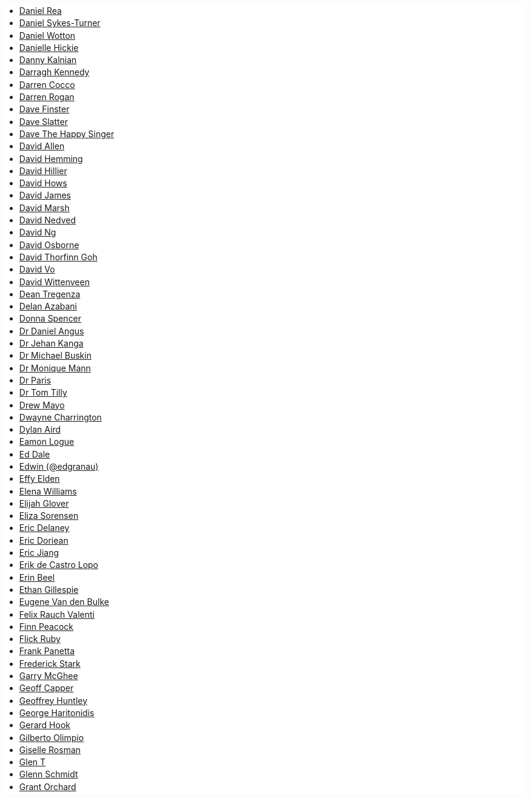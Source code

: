 * [Daniel Rea](https://twitter.com/DanRea86/status/1071320633525493760)
* [Daniel Sykes-Turner](https://daniel.st)
* [Daniel Wotton](https://twitter.com/aklys/status/1073168319761379328)
* [Danielle Hickie](https://twitter.com/LadyDanika/status/1072656916206239745)
* [Danny Kalnian](https://github.com/Kallahan23)
* [Darragh Kennedy](https://twitter.com/darraghke/status/1071023173980762112)
* [Darren Cocco](https://blog.segfault.id.au)
* [Darren Rogan](https://twitter.com/darrenrogan/status/1072994219432718337)
* [Dave Finster](https://github.com/davefinster)
* [Dave Slatter](https://twitter.com/daveslatter/status/1071785160088137729)
* [Dave The Happy Singer](https://twitter.com/HappySinger/status/1071253783907262464)
* [David Allen](https://github.com/StaphSynth)
* [David Hemming](https://twitter.com/David_Hemming)
* [David Hillier](https://twitter.com/MobileInfantry/status/1070920364480294912)
* [David Hows](https://github.com/daveh86)
* [David James](https://twitter.com/daviddeejjames/status/1071022934662074368)
* [David Marsh](https://twitter.com/davidmarsh/status/1071894530129940480)
* [David Nedved](http://nedved.com.au/)
* [David Ng](https://github.com/nudge)
* [David Osborne](https://twitter.com/Ramiel01/status/1071028451908308992)
* [David Thorfinn Goh](https://github.com/thorfi)
* [David Vo](https://vovo.id.au)
* [David Wittenveen](https://twitter.com/davidwitteveen/status/1071623861446168576)
* [Dean Tregenza](https://twitter.com/deantregenza/status/1071228391464984576)
* [Delan Azabani](https://www.azabani.com)
* [Donna Spencer](https://twitter.com/maadonna/status/1071630247076872192)
* [Dr Daniel Angus](https://twitter.com/antmandan/status/1070989681863483392)
* [Dr Jehan Kanga](https://twitter.com/jehankanga/status/1071698186387914752)
* [Dr Michael Buskin](https://github.com/mbuskin)
* [Dr Monique Mann](https://twitter.com/DrMoniqueMann/status/1071224224029728768)
* [Dr Paris](https://twitter.com/parisba/status/1071924772118773760)
* [Dr Tom Tilly](https://twitter.com/ThomasTilley14/status/1071363902863138816)
* [Drew Mayo](https://twitter.com/dmeeze/status/1071628036586450946)
* [Dwayne Charrington](https://twitter.com/AbolitionOf/status/1071645842577059840)
* [Dylan Aird](https://github.com/gl3nda85)
* [Eamon Logue](https://twitter.com/Ultimus_Maximus/status/1071031978139340800)
* [Ed Dale](https://twitter.com/Ed_Dale/status/1070977749689368577)
* [Edwin (@edgranau)](https://twitter.com/edgranau/status/1071000025516269568)
* [Effy Elden](https://twitter.com/ineffyble/status/1071621154601758721)
* [Elena Williams](https://github.com/elena)
* [Elijah Glover](https://twitter.com/elijahglover)
* [Eliza Sorensen](https://twitter.com/Zemmiph0bia/status/1071591724441432064)
* [Eric Delaney](https://twitter.com/ericdelaney/status/1071301886777556992)
* [Eric Doriean](https://twitter.com/EricDoriean/status/1071183024740491264)
* [Eric Jiang](https://lorderikir.me)
* [Erik de Castro Lopo](https://github.com/erikd)
* [Erin Beel](https://twitter.com/erinbeel)
* [Ethan Gillespie](https://twitter.com/FuzzyToaster)
* [Eugene Van den Bulke](https://twitter.com/3kwa/status/1071330758936092673)
* [Felix Rauch Valenti](https://twitter.com/ozxilef/status/1071525599007526912)
* [Finn Peacock](https://twitter.com/Solar_Quotes/status/1071277615497961473)
* [Flick Ruby](https://twitter.com/FlickRubicon/status/1070993296225296384)
* [Frank Panetta](https://twitter.com/fattenap/status/1071156209074360320)
* [Frederick Stark](https://twitter.com/coagmano)
* [Garry McGhee](https://twitter.com/gazmcghee/status/1072799870296047616)
* [Geoff Capper](https://github.com/GeoffCapper)
* [Geoffrey Huntley](https://ghuntley.com/live)
* [George Haritonidis](https://twitter.com/georgeharito/status/1070972510265499648)
* [Gerard Hook](https://twitter.com/gcpsoundlight/status/1070953878944772096)
* [Gilberto Olimpio](https://twitter.com/golimpio)
* [Giselle Rosman](https://twitter.com/jazzrozz/status/1071529983552548864)
* [Glen T](https://twitter.com/glent/status/1071626504658767872)
* [Glenn Schmidt](https://github.com/glennschmidt)
* [Grant Orchard](https://twitter.com/grantorchard)